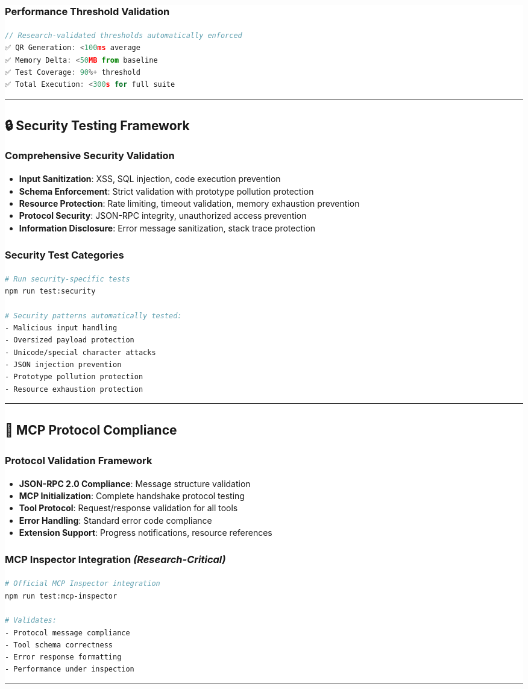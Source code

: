 ### **Performance Threshold Validation**
```typescript
// Research-validated thresholds automatically enforced
✅ QR Generation: <100ms average
✅ Memory Delta: <50MB from baseline
✅ Test Coverage: 90%+ threshold
✅ Total Execution: <300s for full suite
```

---

## **🔒 Security Testing Framework**

### **Comprehensive Security Validation**
- **Input Sanitization**: XSS, SQL injection, code execution prevention
- **Schema Enforcement**: Strict validation with prototype pollution protection
- **Resource Protection**: Rate limiting, timeout validation, memory exhaustion prevention
- **Protocol Security**: JSON-RPC integrity, unauthorized access prevention
- **Information Disclosure**: Error message sanitization, stack trace protection

### **Security Test Categories**
```bash
# Run security-specific tests
npm run test:security

# Security patterns automatically tested:
- Malicious input handling
- Oversized payload protection  
- Unicode/special character attacks
- JSON injection prevention
- Prototype pollution protection
- Resource exhaustion protection
```

---

## **🔗 MCP Protocol Compliance**

### **Protocol Validation Framework**
- **JSON-RPC 2.0 Compliance**: Message structure validation
- **MCP Initialization**: Complete handshake protocol testing
- **Tool Protocol**: Request/response validation for all tools
- **Error Handling**: Standard error code compliance
- **Extension Support**: Progress notifications, resource references

### **MCP Inspector Integration** *(Research-Critical)*
```bash
# Official MCP Inspector integration
npm run test:mcp-inspector

# Validates:
- Protocol message compliance
- Tool schema correctness
- Error response formatting
- Performance under inspection
```

---